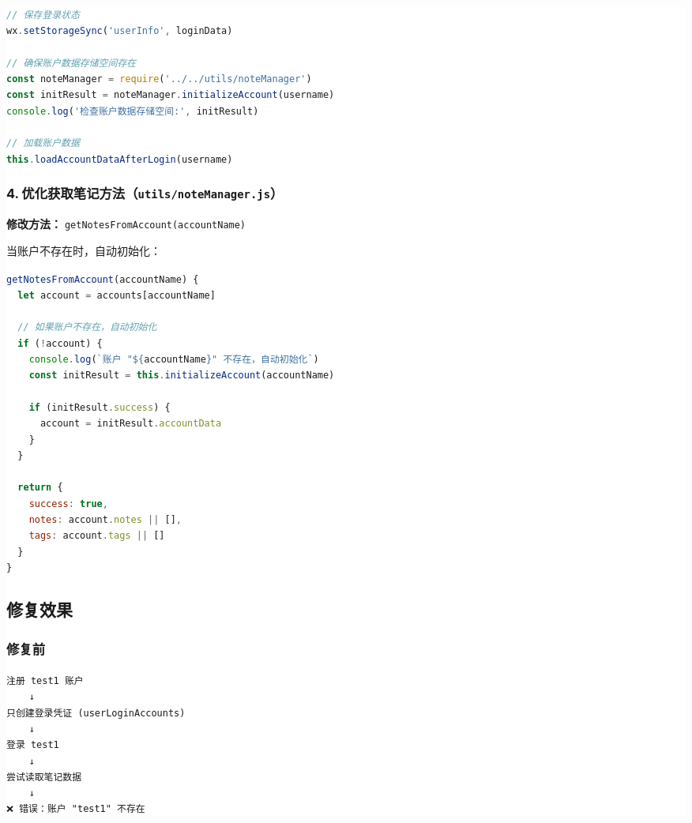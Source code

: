 ```javascript
// 保存登录状态
wx.setStorageSync('userInfo', loginData)

// 确保账户数据存储空间存在
const noteManager = require('../../utils/noteManager')
const initResult = noteManager.initializeAccount(username)
console.log('检查账户数据存储空间:', initResult)

// 加载账户数据
this.loadAccountDataAfterLogin(username)
```

### 4. 优化获取笔记方法（`utils/noteManager.js`）

**修改方法：** `getNotesFromAccount(accountName)`

当账户不存在时，自动初始化：

```javascript
getNotesFromAccount(accountName) {
  let account = accounts[accountName]
  
  // 如果账户不存在，自动初始化
  if (!account) {
    console.log(`账户 "${accountName}" 不存在，自动初始化`)
    const initResult = this.initializeAccount(accountName)
    
    if (initResult.success) {
      account = initResult.accountData
    }
  }
  
  return {
    success: true,
    notes: account.notes || [],
    tags: account.tags || []
  }
}
```

## 修复效果

### 修复前

```
注册 test1 账户
    ↓
只创建登录凭证 (userLoginAccounts)
    ↓
登录 test1
    ↓
尝试读取笔记数据
    ↓
❌ 错误：账户 "test1" 不存在
```
